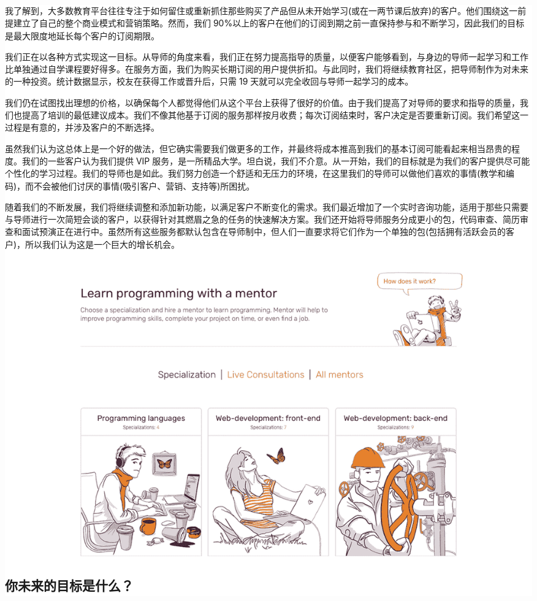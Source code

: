 我了解到，大多数教育平台往往专注于如何留住或重新抓住那些购买了产品但从未开始学习(或在一两节课后放弃)的客户。他们围绕这一前提建立了自己的整个商业模式和营销策略。然而，我们 90%以上的客户在他们的订阅到期之前一直保持参与和不断学习，因此我们的目标是最大限度地延长每个客户的订阅期限。

我们正在以各种方式实现这一目标。从导师的角度来看，我们正在努力提高指导的质量，以便客户能够看到，与身边的导师一起学习和工作比单独通过自学课程要好得多。在服务方面，我们为购买长期订阅的用户提供折扣。与此同时，我们将继续教育社区，把导师制作为对未来的一种投资。统计数据显示，校友在获得工作或晋升后，只需 19 天就可以完全收回与导师一起学习的成本。

我们仍在试图找出理想的价格，以确保每个人都觉得他们从这个平台上获得了很好的价值。由于我们提高了对导师的要求和指导的质量，我们也提高了培训的最低建议成本。我们不像其他基于订阅的服务那样按月收费；每次订阅结束时，客户决定是否要重新订阅。我们希望这一过程是有意的，并涉及客户的不断选择。

虽然我们认为这总体上是一个好的做法，但它确实需要我们做更多的工作，并最终将成本推高到我们的基本订阅可能看起来相当昂贵的程度。我们的一些客户认为我们提供 VIP 服务，是一所精品大学。坦白说，我们不介意。从一开始，我们的目标就是为我们的客户提供尽可能个性化的学习过程。我们的导师也是如此。我们努力创造一个舒适和无压力的环境，在这里我们的导师可以做他们喜欢的事情(教学和编码)，而不会被他们讨厌的事情(吸引客户、营销、支持等)所困扰。

随着我们的不断发展，我们将继续调整和添加新功能，以满足客户不断变化的需求。我们最近增加了一个实时咨询功能，适用于那些只需要与导师进行一次简短会谈的客户，以获得针对其燃眉之急的任务的快速解决方案。我们还开始将导师服务分成更小的包，代码审查、简历审查和面试预演正在进行中。虽然所有这些服务都默认包含在导师制中，但人们一直要求将它们作为一个单独的包(包括拥有活跃会员的客户)，所以我们认为这是一个巨大的增长机会。

[![specializations](img/fb7f808cc3e774c031c79b8fb01184ea.png)](https://mkdev.me/en) 

## 你未来的目标是什么？
